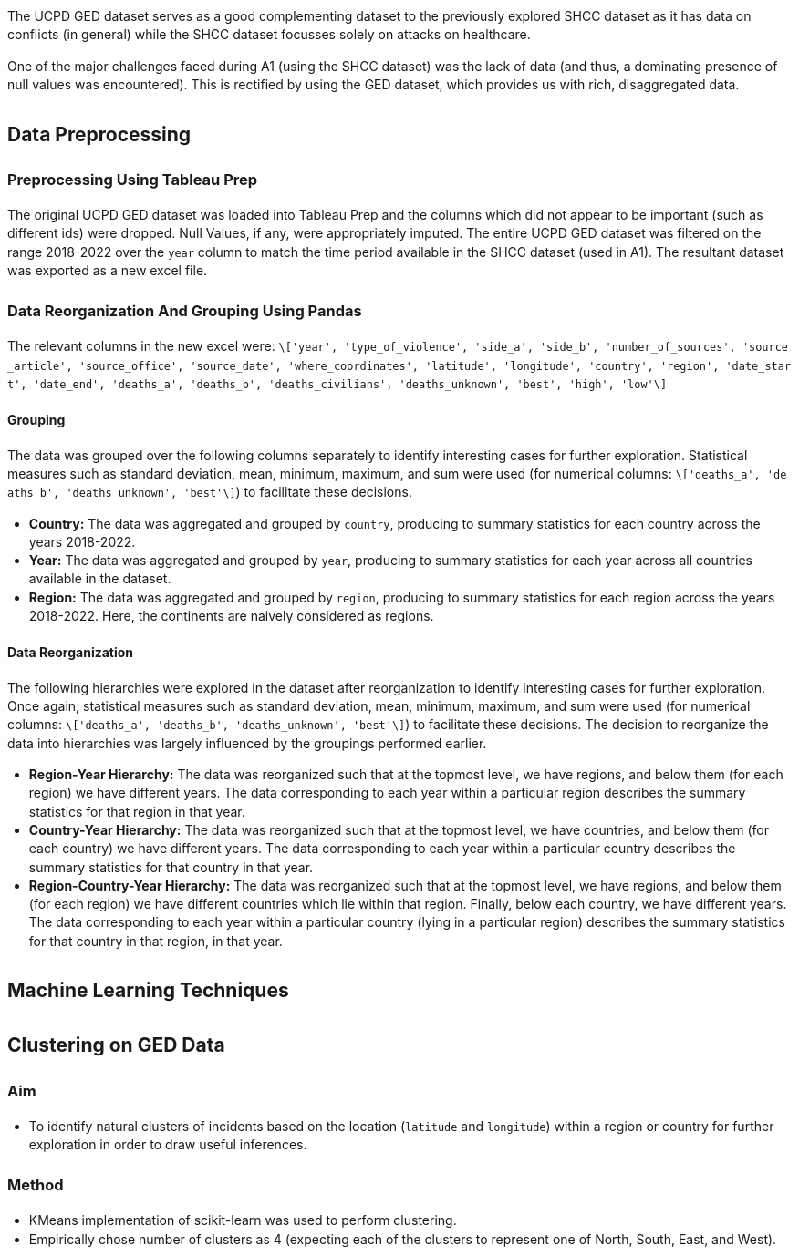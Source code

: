 The UCPD GED dataset serves as a good complementing dataset to the previously explored SHCC dataset as it has data on conflicts (in general) while the SHCC dataset focusses solely on attacks on healthcare.

One of the major challenges faced during A1 (using the SHCC dataset) was the lack of data (and thus, a dominating presence of null values was encountered). This is rectified by using the GED dataset, which provides us with rich, disaggregated data.
## Data Preprocessing
### Preprocessing Using Tableau Prep
The original UCPD GED dataset was loaded into Tableau Prep and the columns which did not appear to be important (such as different ids) were dropped. Null Values, if any, were appropriately imputed. The entire UCPD GED dataset was filtered on the range 2018-2022 over the `year` column to match the time period available in the SHCC dataset (used in A1). The resultant dataset was exported as a new excel file.
### Data Reorganization And Grouping Using Pandas
The relevant columns in the new excel were: `\['year', 'type_of_violence', 'side_a', 'side_b', 'number_of_sources', 'source_article', 'source_office', 'source_date', 'where_coordinates', 'latitude', 'longitude', 'country', 'region', 'date_start', 'date_end', 'deaths_a', 'deaths_b', 'deaths_civilians', 'deaths_unknown', 'best', 'high', 'low'\]`
#### Grouping
The data was grouped over the following columns separately to identify interesting cases for further exploration. Statistical measures such as standard deviation, mean, minimum, maximum, and sum were used (for numerical columns: `\['deaths_a', 'deaths_b', 'deaths_unknown', 'best'\]`) to facilitate these decisions.

- **Country:** The data was aggregated and grouped by `country`, producing to summary statistics for each country across the years 2018-2022.
- **Year:** The data was aggregated and grouped by `year`, producing to summary statistics for each year across all countries available in the dataset.
- **Region:** The data was aggregated and grouped by `region`, producing to summary statistics for each region across the years 2018-2022. Here, the continents are naively considered as regions.
#### Data Reorganization
The following hierarchies were explored in the dataset after reorganization to identify interesting cases for further exploration. Once again, statistical measures such as standard deviation, mean, minimum, maximum, and sum were used (for numerical columns: `\['deaths_a', 'deaths_b', 'deaths_unknown', 'best'\]`) to facilitate these decisions. The decision to reorganize the data into hierarchies was largely influenced by the groupings performed earlier.

- **Region-Year Hierarchy:** The data was reorganized such that at the topmost level, we have regions, and below them (for each region) we have different years. The data corresponding to each year within a particular region describes the summary statistics for that region in that year.
- **Country-Year Hierarchy:** The data was reorganized such that at the topmost level, we have countries, and below them (for each country) we have different years. The data corresponding to each year within a particular country describes the summary statistics for that country in that year.
- **Region-Country-Year Hierarchy:** The data was reorganized such that at the topmost level, we have regions, and below them (for each region) we have different countries which lie within that region. Finally, below each country, we have different years. The data corresponding to each year within a particular country (lying in a particular region) describes the summary statistics for that country in that region, in that year.
## Machine Learning Techniques
## Clustering on GED Data
### Aim
- To identify natural clusters of incidents based on the location (`latitude` and `longitude`) within a region or country for further exploration in order to draw useful inferences.
### Method
- KMeans implementation of scikit-learn was used to perform clustering.
- Empirically chose number of clusters as 4 (expecting each of the clusters to represent one of North, South, East, and West).